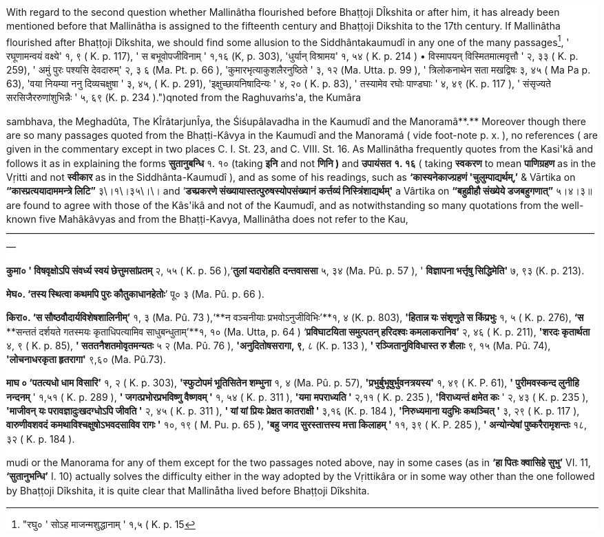  With regard to the second question whether Mallinâtha flourished before Bhaṭṭoji DÎkshita or after him, it has already been mentioned before that Mallinâtha is assigned to the fifteenth century and Bhaṭṭoji Dikshita to the 17th century. If Mallinâtha flourished after Bhaṭṭoji Dîkshita, we should find some allusion to the Siddhântakaumudî in any one of the many passages[^44], ' रघूणामन्वयं वक्ष्ये' १, ९ ( K. p. 117), ' स बभूवोपजीविनाम् ' १,१६ (K, p. 303), 'धुर्यान् विश्रामय' १, ५४ ( K. p. 214 ) • विस्मापयन् विस्मितमात्मवृत्तौ ' २, ३३ ( K. p. 259), ' अमुं पुरः पश्यसि देवदारुम्' २, ३ ६ (Ma. Pt. p. 66 ), 'कुमारभृत्याकुशलैरनुष्ठिते ' ३, १२ (Ma. Utta. p. 99 ), ' त्रिलोकनाथेन सता मखद्विषः ३, ४५ ( Ma Pa p. 63), 'वया नियम्या ननु दिव्यचक्षुषा ' ३, ४५, ( K. p. 291), 'इक्षुच्छायनिषादिन्यः ' ४, २० ( K. p. 83), ' तस्यामेव रघोः पाण्डघाः ' ४, ४९ (K. p. 117 ), ' संसृज्यते सरसिजैररुणांशुभिन्नैः ' ५, ६९ (K. p. 234 ).")qnoted from the Raghuvaṁs'a, the Kumâra

[^44]: "रघु० ' सोऽह माजन्मशुद्धानाम् ' १,५ ( K. p. 15

sambhava, the Meghadûta, The KÎrâtarjunÎya, the Śiśupâlavadha in the Kaumudî and the Manoramâ**.** Moreover though there are so many passages quoted from the Bhaṭṭi-Kâvya in the Kaumudî and the Manoramá ( vide foot-note p. x. ), no references ( are given in the commentary except in two places C. I. St. 23, and C. VIII. St. 16. As Mallinâtha frequently quotes from the Kasi'kâ and follows it as in explaining the forms **सुतानुबन्धि** १. १० (taking **इनि** and not **णिनि )** and **उपायंसत** **१. १६** ( taking **स्वकरण** to mean **पाणिग्रहण** as in the Vṛitti and not **स्वीकार** as in the Siddhânta-Kaumudî ), and as some of his readings, such as **‘कास्यनेकाज्ग्रहणं 'चुलुम्पाद्यर्थम्,’** & Vārtika on **“कास्प्रत्ययादाममन्त्रे लिटि”** ३\।१\।३५\।\। and ‘**डच्प्रकरणे संख्यायास्तत्पुरुषस्योपसंख्यानं** **कर्त्तव्यं निस्त्रिंशाद्यर्थम्'** a Vârtika on **“बहुव्रीहौ संख्येये डजबहुगणात्”** ५।४।३॥ are found to agree with those of the Kâs'ikâ and not of the Kaumudî, and as notwithstanding so many quotations from the well-known five Mahâkâvyas and from the Bhaṭṭi-Kavya, Mallinâtha does not refer to the Kau,  
——————————————————————————————————————————————————————————————

 **कुमा० ' विषवृक्षोऽपि संवर्ध्य स्वयं छेत्तुमसांप्रतम्** २, ५५ ( K. p. 56 ),‘**तुलां यदारोहति** **दन्तवाससा** ५, ३४ (Ma. Pû. p. 57 ), ' **विज्ञापना भर्त्तृषु सिद्धिमेति'** ७, ९३ (K. p. 213).

 **मेघ०. ‘तस्य स्थित्वा कथमपि पुरः कौतुकाधानहेतोः**’ पू० ३ (Ma. Pû. p. 66 ).

 **किरा०. ‘स सौष्ठवौदार्यविशेषशालिनीम्’** १, ३ (Ma. Pû. 73 ),‘**न वञ्चनीयाः प्रभवोऽनुजीविभिः’**१, ४ (K. p. 803), **'हितान्न यः संशृणुते स किंप्रभुः** १, ५ ( K. p. 276), **‘स** **सन्ततं दर्शयते गतस्मयः कृताधिपत्यामिव साधुबन्धुताम्’**१, १० (Ma. Utta, p. 64 ) ‘**प्रविघाटयिता समुत्पतन् हरिदश्वः कमलाकरानिव’** २, ४६ ( K. p. 211), **'शरदः कृतार्थता** ४, ९ ( K. p. 85), **' सततनैशतमोवृतमन्यतः** ५ २ (Ma. Pû. 76 ), **'अनुदितोषसरागा, ९**, ८ (K. p. 133 ), **' रञ्जितानुविविधास्त रु शैलाः** ९, १५ (Ma. Pû. 74), **'लोचनाधरकृता हृतरागा'** ९,६० (Ma. Pû.73).  

 **माघ ० ‘पतत्यधो धाम विसारि’** १, २ ( K. p. 303), **'स्फुटोपमं भूतिसितेन शम्भुना** १, ४ (Ma. Pû. p. 57), **'प्रभुर्बुभूषुर्भुवनत्रयस्य'** १, ४९ ( K. P. 61), **' पुरीमवस्कन्द लुनीहि नन्दनम्** ' १,५१ ( K. p. 289 ), **' जगत्प्रभोरप्रभविष्णु वैष्णवम् '** १, ५४ ( K. p. 311 ), **'यमा** **मपराध्यति '** २,११ ( K. p. 235 ), **'विराध्यन्तं क्षमेत कः** ' २, ४३ ( K. p. 235 ), **'माजीवन्** **यः परावज्ञादुःखदग्धोऽपि जीवति '** २, ४५ ( K. p. 311 ), **' यां यां प्रियः प्रेक्षत कातराक्षी '** ३,१६ (K. p. 184 ), **'निरुध्यमाना यदुभिः कथञ्चित् '** ३, २९ ( K. p. 117 ), **वारुणीवशवदं** **कमथाविश्चक्षुषोऽभवदसाविव रागः '** १०, १९ ( M. Pu. p. 65 ), **'बहु जगद सुरस्तात्तस्य** **मत्ता किलाहम् '** ११, ३९ ( K. P. 285 ), **' अन्योन्येषां पुष्करैरामृशन्तः** १८, ३२ ( K. p. 184 ).

mudi or the Manorama for any of them except for the two passages noted above, nay in some cases (as in **‘हा पितः क्वासिहे सुभु’** VI. 11, **‘सुतानुभन्धि’** I. 10) actually solves the difficulty either in the way adopted by the Vṛittikâra or in some way other than the one followed by Bhaṭṭoji Dîkshita, it is quite clear that Mallinåtha lived before Bhaṭṭoji Dîkshita.


[^1]: "Sûtras are of six kinds:— संज्ञा च परिभाषा च विधिर्नियम एव च। अतिदेशोऽधिकारश्च षड्विधं सूत्रलक्षणम्॥'"
[^2]: "Among the quotations from the Bhatti-Kavya in the Siddhanta- Kaumudi and the Manoramá may be mentioned ' पितॄनतासत् ' १, २ ( K. p. 236
[^3]: " It must be noted that the forms, which are departures from Pâṇini, can hardly be called incorrect; as other grammars, that have now been lost, were in the time of Bhatti considered authoritative. In two or three places Mallinatha says:—' व्याकरणान्तरे द्रष्टव्यम्.'"
[^970]: #
[^4]: " It is divided into 27 Cantos. The Pádas of the Ashtadhyayî are illustrated in order, each Pâda, beginning with the second, (the first dealing only with sanjnyás being omitted
[^5]: " † The story of Rama is the sole subject of Vâlmîki's Râmâyaṇa and 'Adhyatma-Râmâyaṇa, and occupies a place in Agni-Purâṇa"
[^6]: "A Mahâkâvya is thus defined by Dandin:—  सर्गबन्धो महाकाव्यमुच्यते तस्य लक्षणम् । आशीर्न मस्क्रिया वस्तुनिर्देशो वापि तन्मुखम् ॥ इतिहासकथोद्भूतमितरद्वा सदाश्रयम् । चतुर्वर्गफलोपेतं चतुरोदात्तनायकम् ॥ नगरार्णव शैल चन्द्रार्कौदयवर्णनैः । उद्यानसलिलक्रीडामधुपानरतोत्सवैः ॥ विप्रलम्भैर्विवाहैश्च कुमारोदयवर्णनैः । मन्त्रदूतप्रयाणाजिनायकाभ्युदयैरपि ॥ अलंकृतमसंक्षिप्तं रसभावनिरन्तरम् । सर्गैरनतिविस्तीर्णैः श्रव्यवृत्तैः सुसन्धिभिः ॥ सर्वत्र भिन्नवृत्तान्तैरुपेतं लोकरञ्जकम् । काव्यं कल्पान्तरस्थायि जायेत सदलंकृति ॥ '  By चतुरोदात्त नायक is meant धीरोदात्त नायक who is defined as:—  अविकत्थनः क्षमावानतिगम्भीरो महासत्त्वः । स्यान्निगूढमानो धीरोदात्तो दृढव्रतः कथितः ॥ '  As regards the incidental description of नगर, अर्णव &c, it is stated that  'न्यूनमप्यत्र यैः कैञ्चिदङ्गैः काव्यं न दुष्यति । यद्युपात्तेषु संपत्तिराराधयति तद्विदः ॥"
[^7]: "' लक्ष्यं लक्षणं चोभयमेकत्र विदुषः प्रदर्शयितुं श्रीस्वामिसूनुः कविर्भट्टिनामा रामकथाश्रयम- हाकाव्य चकारं ।' जय०."
[^8]: "The following are some of these passages in the first nine Cantos:— Canto I., Sts. 6, 7, 8. Canto II., the description of Sarad (Sts. 2-19
[^9]: "Colebrooke's Essays Vol. II., p. 115-116."
[^10]: "Journal of the Bombay Branch of the Royal Asiatic Society 1862, p. 219."
[^11]: "Indian Antiquary Vol. I., p. 319. This story is mentioned by Bohlen also. "
[^12]: " Bohlen's Preface to the S'atakas p. 6."
[^13]: "He was son of Vânes'vara, brother of Jatâdhara, of the family of Pûrvagrâma. In explaining grammatical forms he cites the authority of Kramadiśvara's Sankshiptasâra, used in Bengal."
[^14]: "Dr. Rajendralâla Mitra's notices of Sanskrit manuscripts Vol. VI, Part I., published in 1882 pp. 145 et sequentes."
[^15]: "' इति श्रीमट्टिकाव्ये प्रकीर्णकाण्डे विश्वामित्रगमनो नाम प्रथमः सर्गः' and so forth at the end of each Canto except the twelfth."
[^16]: "Vide p. 509."
[^17]: "भट्टिर्नष्टो भारवीयोऽपि नष्ट भिक्षुर्नष्टो भीमसेनोऽपि नष्टः । भुकुण्डोऽहं भूपतिस्त्वं च राजन् भम्भापङ्क्क्तावन्तकः संनिविष्टः॥"
[^18]: "Vide the verse quoted on p. XI."
[^19]: "C. II. St. 9. गर्जन् हरिः साम्भसि शैलकुञ्जे प्रतिध्वनीनात्मकृतान् निशम्य  पदं बबन्ध क्रमितुं सकोपः प्रतर्कयनन्य मृगेन्द्रनादान् ॥ भट्टेः  (No. 2410 in Dr. Peterson's editon of the Subhashit
[^20]: "गर्जन् हरिः &c. (C. II. St. 9
[^21]: "It begins thus:—‘प्रणिपत्य सकलवेदिनमतिदुस्तरभर्त्तृकाव्यसलिलनिधेः । जयम- इलेति नाम्रा नौकेव विरच्यते टीका ॥ लक्ष्यं लक्षणं चोभयमेकत्र विदुषां प्रदर्शयितुं श्रीस्वामि- सूनुः कविर्भर्त्तृनामा रामकथाश्रयं महाकाव्यं चकार ॥   Cantos are wound up in these words :—' इति श्रीभर्त्तृकाव्ये प्रकीर्णकाण्डे रामसंभवो नाम प्रथमः ( द्वितीयः and so fourth
[^22]: " The Ms. c. at the end says:—इति वङभीवास्तव्यश्रीधरस्वाभिसूनोर्भढ्ढब्राह्मणस्य कृतौ रावणवधे महाकाव्ये तिङन्तकाण्डे लुट्प्रदर्शनो नाम द्वाविंशतितमः सर्गः । ' Jaya - · mangala calls him son of S'rîsvâmin, Kumudânanda in his Subodhinî does the same. 'अत्र कविना श्रीस्वामिमनुना सर्गबन्धलक्षणं प्रकीर्णकाण्डं प्रथमं दर्शयितुं तस्य विषयव्यापकत्वात् तत्रादौ वस्तुनिर्देशं कुर्वन् इष्टदेवतास्मरणात्मकं मङ्गलं विघ्नोपशान्तये करोति ।'. Nârâyaṇavidyâvinoda gives Sridharasyâmin as the name of his father."
[^23]: "This, it must be said, is rather a strange combination of words. Dr. Rajendralâla considers the word 'Bhatti' as a diminutive of the word 'Bhatta' (Vide his Notices of Sanskrit MSS. Vol. VI. Part I, p. 145
[^24]: "Kandarpachakravartin, Vidyâvinoda, and Bharatamâllika are later Bengal commentators, none of whom are believed by Dr. Rajendralâla to have flourished at an earlier date than 265 years from this time."
[^25]: "It is found prefixed to the names of many kings in grants. A grant of Guhasena, dated Samvat 243, shews clearly that the name is Dharasena and not S'rî-Dhasarena. It thus names the different kings beginning with Bhatárka:— 'श्रीसेनापतिभटार्कः, श्रीसेनापतिधरसेनः, श्रीमहाराजद्रोणसिंहः, श्रीमहाराजध्रुवसेनः '. Vide the Indian Antiquary. Vol. VII. p. 67, 80 also a grant of Dhruvasena I., dated Samvat 216, Vide The Ind. Ant. Vol. IV p. 105, and another of the same king dated Saṁvat. 207, vide The Ind. Ant. Vol. V. p. 205."
[^26]: "The genealogy of Valabhi kings as gathered from their copperplate grants is as follows:—"
[^27]: "'The era used by the Valabhi princes must be the Valabhi era . . . . . The era introduced and used by the Valabhis was that of the Guptas, whose dependants they were in the beginning, and hence Albiruni's statement that the initial date of the Gupta and Valabhî eras was the same is true'. Dr. Bhândârakar's Early History of the Dekkan' p. 98."
[^28]: "This inscription was first discovered by Colonel Tod. ('Annals of Rajasthâna' Vol. I. p. 705, and ' Travels in Western India' p. 506
[^29]: "The Hindu account of the destruction of Valabhî, preserved by Albiruni is that soon after the foundation of the Sindh capital Mansura (A. D. 750-770
[^30]: "Vide Max Müler's 'India, What can it teach us' p. 350."
[^31]: "This copper-plate grant of Samvat 221 has not yet been printed. It was brought to my notice by Acharya Vallabhaji Haridatta of Rajkot. He writes to me that it was one of the many copperplates that were brought to him. He copied them for himself and then returned them to him."
[^32]: "The title Bappa or Båva seems to have been applied to ecclesiastical dignitaries. Though it seems to have been specially associated with S'aivas, it was applied to Vaishnava dignitaries as well. A. Buddhist Vihâra is called Bappapâdîyavihâra. vide Ind. Ant. Vol. VI. p. 9."
[^33]: "Archæological Survey of India p. 86–88."
[^34]: "Considering him to be at least 20 when he was दूतक and to have lived 5 years after the grant was made to him, he seems to have lived: at least 138 years."
[^35]: " Kalâpa or Kâtantra is a grammar of which the rules are ascribed to the god Kumara. It is much used in Bengal. There are many commentaries on it such as Daurgasimht by Durgasimha, Kâtantrapañjikâ by Trilochanadâsa, Kâtantrachandrikâ; Chaitrakuți and Kalâpatatvârṇava."
[^36]: " Sankshiptasâra is composed by Kramadiśvara. It is also used in Bengal. There is a commentary on it by Gopâlachakravartin and Goyichandra. Durghaṭaghatana is another commentary on the work."
[^37]: "Mugdhabodha is composed by Vopadeva. This grammar is also. much studied in Bengal like Kalâpa and Sankshiptasâra. There are- many commentaries on it, one by the author himself, another, styled Subodhini, by Durgâdâsa, a third by Râmânanda and so forth. Vopa- deva's other works are Kavikalpadruma, an alphabetical catalogue of roots in verse, which contains a verse mentioning eight grammarians ' इन्द्रश्चन्द्रः काशकृत्स्नापिशली शाकटायनः । पाणिन्यमरजैनेन्द्रा जयन्त्यष्टादिशाब्दिकाः॥ "
[^38]: "Jayamangala's definitions of Alankâras in C. X, shew him to be older than Mammata."
[^39]: "C. III. St. 5, C. V. St. 68  C. I. 26, III. 27, III. 44, V. 27, V. 32, VI. 97, VII, 35 ( by केचित, and पूर्व व्याखातारः
[^40]: "C. VII. St. 103."
[^41]: "Vide Dr. Bhandarkar's Preface to the Malatimâdhava and Mr. K. B. Pâthaka's Preface to the Meghadûta."
[^42]: "There is only one other Kaumudi, the Prakriya Kaumudi of Ramachandra, but the references are not found there."
[^43]: "शेषश्रीकृष्णः भट्टोजिदीक्षितः ( शिष्यः
[^45]: "पितॄनतासीत् T2 T3, T4, Com.; वितृनतारीत् E1; पितॄनतार्पीत्noticed by E."
[^46]: "व्यतारीत् T2, T4, Com."
[^47]: "महेन्द्रकल्प' T4."
[^48]: " ब्रह्मविशुद्धबोधैः T 2."
[^49]: "मरीचिभिर्या E1."
[^50]: "स्थिता विहस्येव E3, D, Com. स्थितापहस्येव T 3."
[^51]: "स्थितावस्यैव T2."
